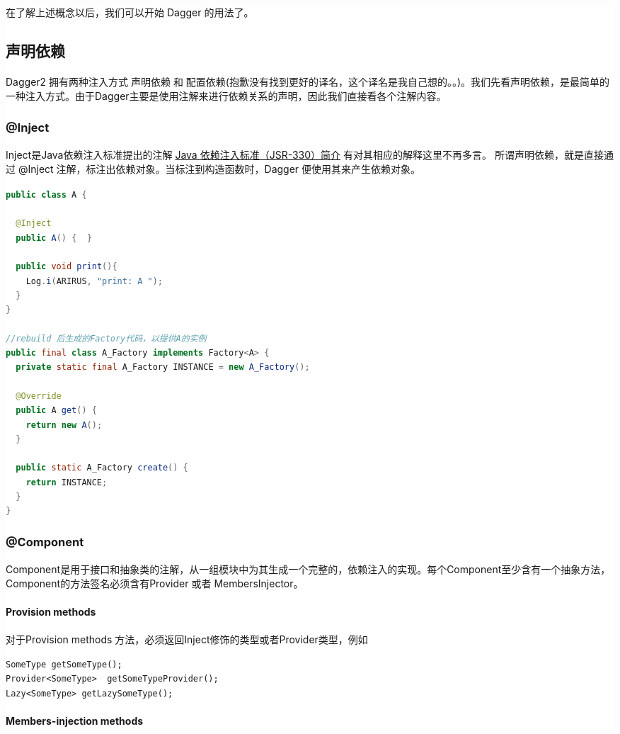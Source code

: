 在了解上述概念以后，我们可以开始 Dagger 的用法了。

## 声明依赖

Dagger2 拥有两种注入方式 声明依赖 和 配置依赖(抱歉没有找到更好的译名，这个译名是我自己想的。。)。我们先看声明依赖，是最简单的一种注入方式。由于Dagger主要是使用注解来进行依赖关系的声明，因此我们直接看各个注解内容。

### @Inject

Inject是Java依赖注入标准提出的注解 [Java 依赖注入标准（JSR-330）简介](https://blog.csdn.net/dl88250/article/details/4838803) 有对其相应的解释这里不再多言。
所谓声明依赖，就是直接通过 @Inject 注解，标注出依赖对象。当标注到构造函数时，Dagger 便使用其来产生依赖对象。

```java
public class A {

  @Inject
  public A() {  }

  public void print(){
    Log.i(ARIRUS, "print: A ");
  }
}

//rebuild 后生成的Factory代码，以提供A的实例
public final class A_Factory implements Factory<A> {
  private static final A_Factory INSTANCE = new A_Factory();

  @Override
  public A get() {
    return new A();
  }

  public static A_Factory create() {
    return INSTANCE;
  }
}
```

### @Component

Component是用于接口和抽象类的注解，从一组模块中为其生成一个完整的，依赖注入的实现。每个Component至少含有一个抽象方法，Component的方法签名必须含有Provider 或者 MembersInjector。

#### Provision methods

对于Provision methods 方法，必须返回Inject修饰的类型或者Provider类型，例如

    SomeType getSomeType();
    Provider<SomeType>  getSomeTypeProvider();
    Lazy<SomeType> getLazySomeType();

#### Members-injection methods
